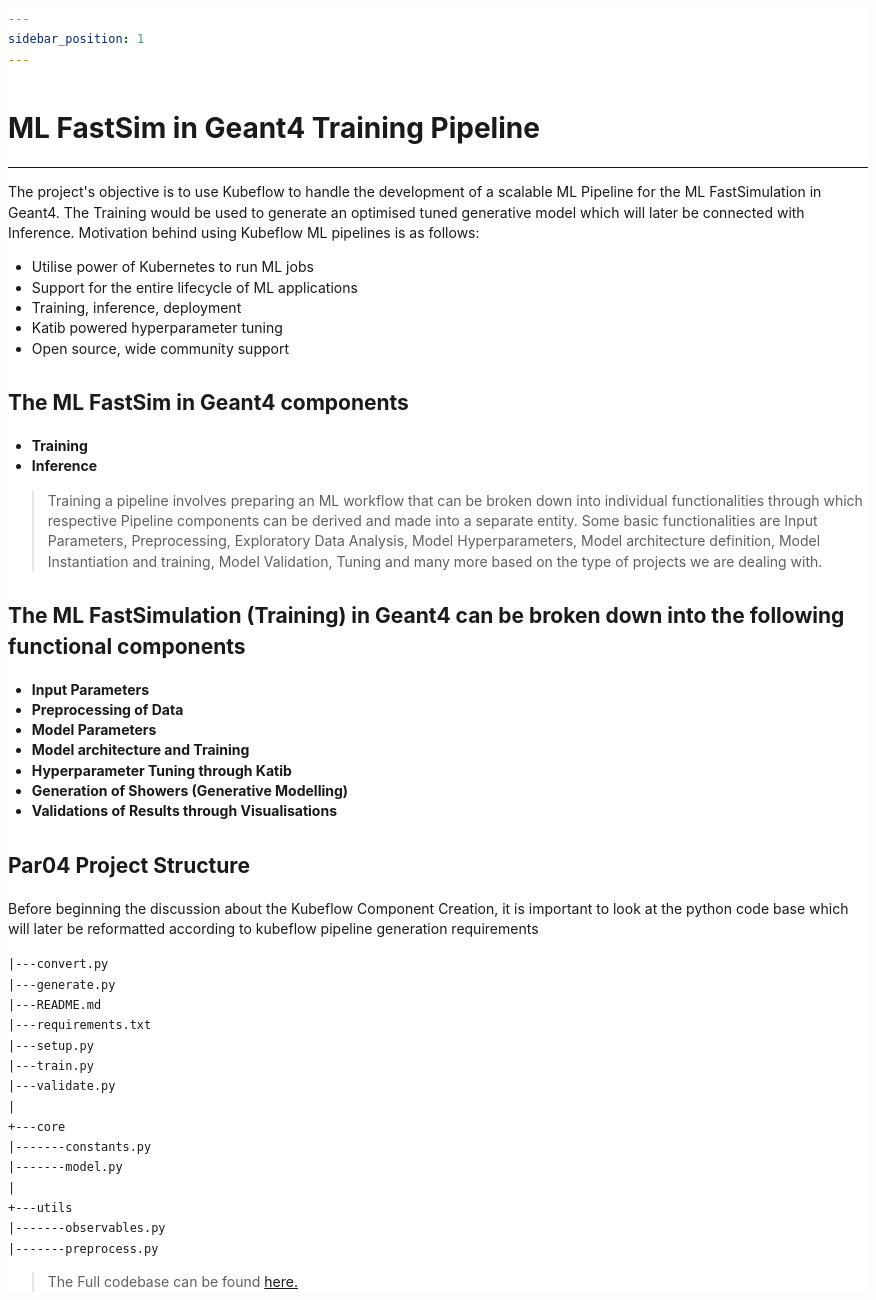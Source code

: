 ```yaml
---
sidebar_position: 1
---
```

# ML FastSim in Geant4 Training Pipeline
***
The project's objective is to use Kubeflow to handle the development of a scalable ML Pipeline for the ML FastSimulation in Geant4. The Training would be used to generate an optimised tuned generative model which will later be connected with Inference. Motivation behind using Kubeflow ML pipelines is as follows:
- Utilise power of Kubernetes to run ML jobs
- Support for the entire lifecycle of ML applications
- Training, inference, deployment
- Katib powered hyperparameter tuning 
- Open source, wide community support

## The ML FastSim in Geant4  components
- **Training** 
- **Inference**

>Training a  pipeline involves preparing an ML workflow that can be broken down into individual functionalities through which respective Pipeline components can be derived and made into a separate entity. Some basic functionalities are Input Parameters, Preprocessing, Exploratory Data Analysis, Model Hyperparameters, Model architecture definition, Model Instantiation and training, Model Validation, Tuning and many more based on the type of projects we are dealing with.

## The ML FastSimulation (Training) in Geant4 can be broken down into the following functional components
- **Input Parameters**
- **Preprocessing of Data**
- **Model Parameters**
- **Model architecture and Training** 
- **Hyperparameter Tuning through Katib**
- **Generation of Showers (Generative Modelling)**
- **Validations of Results through Visualisations**


## Par04 Project Structure

Before beginning the discussion about the Kubeflow Component Creation, it is important to look at the python code base which will later be reformatted according to kubeflow pipeline generation requirements
```
|---convert.py
|---generate.py
|---README.md
|---requirements.txt
|---setup.py
|---train.py
|---validate.py
|   
+---core
|-------constants.py
|-------model.py
|       
+---utils
|-------observables.py
|-------preprocess.py
```
>The Full codebase can be found [here.](https://github.com/DalilaSalamani/MLFastSim)
